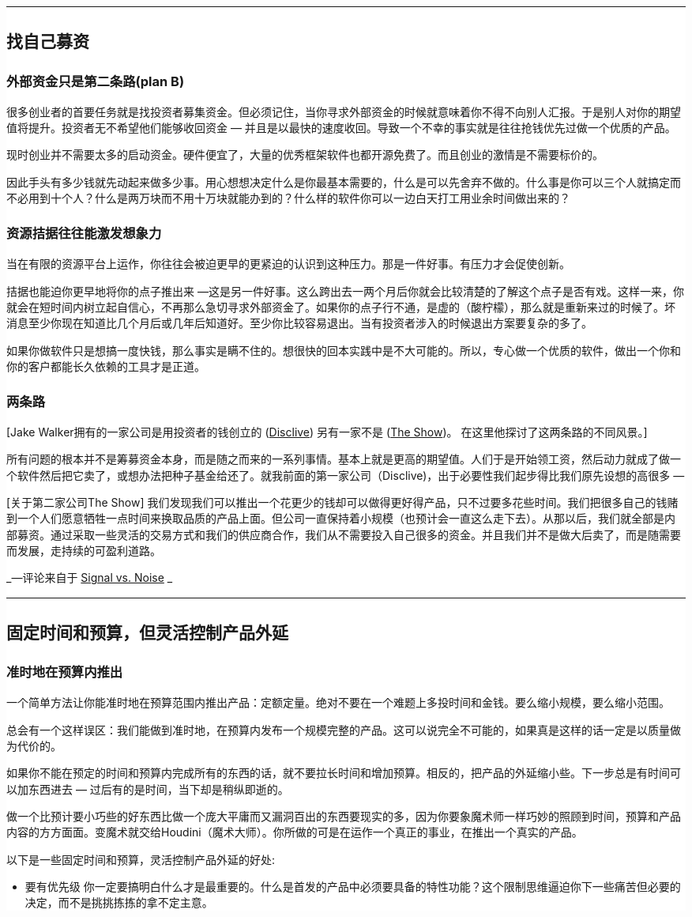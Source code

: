 * * *

## 找自己募资

### 外部资金只是第二条路(plan B)

很多创业者的首要任务就是找投资者募集资金。但必须记住，当你寻求外部资金的时候就意味着你不得不向别人汇报。于是别人对你的期望值将提升。投资者无不希望他们能够收回资金 — 并且是以最快的速度收回。导致一个不幸的事实就是往往抢钱优先过做一个优质的产品。

现时创业并不需要太多的启动资金。硬件便宜了，大量的优秀框架软件也都开源免费了。而且创业的激情是不需要标价的。

因此手头有多少钱就先动起来做多少事。用心想想决定什么是你最基本需要的，什么是可以先舍弃不做的。什么事是你可以三个人就搞定而不必用到十个人？什么是两万块而不用十万块就能办到的？什么样的软件你可以一边白天打工用业余时间做出来的？

### 资源拮据往往能激发想象力

当在有限的资源平台上运作，你往往会被迫更早的更紧迫的认识到这种压力。那是一件好事。有压力才会促使创新。

拮据也能迫你更早地将你的点子推出来 —这是另一件好事。这么跨出去一两个月后你就会比较清楚的了解这个点子是否有戏。这样一来，你就会在短时间内树立起自信心，不再那么急切寻求外部资金了。如果你的点子行不通，是虚的（酸柠檬），那么就是重新来过的时候了。坏消息至少你现在知道比几个月后或几年后知道好。至少你比较容易退出。当有投资者涉入的时候退出方案要复杂的多了。

如果你做软件只是想搞一度快钱，那么事实是瞒不住的。想很快的回本实践中是不大可能的。所以，专心做一个优质的软件，做出一个你和你的客户都能长久依赖的工具才是正道。

### 两条路

[Jake Walker拥有的一家公司是用投资者的钱创立的 (<a href="http://www.disclive.com/">Disclive</a>) 另有一家不是 (<a href="http://www.theshowlive.com/">The Show</a>)。 在这里他探讨了这两条路的不同风景。]

所有问题的根本并不是筹募资金本身，而是随之而来的一系列事情。基本上就是更高的期望值。人们于是开始领工资，然后动力就成了做一个软件然后把它卖了，或想办法把种子基金给还了。就我前面的第一家公司（Disclive)，出于必要性我们起步得比我们原先设想的高很多 —

[关于第二家公司The Show] 我们发现我们可以推出一个花更少的钱却可以做得更好得产品，只不过要多花些时间。我们把很多自己的钱赌到一个人们愿意牺牲一点时间来换取品质的产品上面。但公司一直保持着小规模（也预计会一直这么走下去）。从那以后，我们就全部是内部募资。通过采取一些灵活的交易方式和我们的供应商合作，我们从不需要投入自己很多的资金。并且我们并不是做大后卖了，而是随需要而发展，走持续的可盈利道路。

_—评论来自于 <a href="http://www.37signals.com/svn/archives2/entrepreneurs_angels_and_the_cost_of_launch.php">Signal vs. Noise</a> _

  
* * *

## 固定时间和预算，但灵活控制产品外延

### 准时地在预算内推出

一个简单方法让你能准时地在预算范围内推出产品：定额定量。绝对不要在一个难题上多投时间和金钱。要么缩小规模，要么缩小范围。

总会有一个这样误区：我们能做到准时地，在预算内发布一个规模完整的产品。这可以说完全不可能的，如果真是这样的话一定是以质量做为代价的。 

如果你不能在预定的时间和预算内完成所有的东西的话，就不要拉长时间和增加预算。相反的，把产品的外延缩小些。下一步总是有时间可以加东西进去 — 过后有的是时间，当下却是稍纵即逝的。

做一个比预计要小巧些的好东西比做一个庞大平庸而又漏洞百出的东西要现实的多，因为你要象魔术师一样巧妙的照顾到时间，预算和产品内容的方方面面。变魔术就交给Houdini（魔术大师）。你所做的可是在运作一个真正的事业，在推出一个真实的产品。 

以下是一些固定时间和预算，灵活控制产品外延的好处: 

* 要有优先级 你一定要搞明白什么才是最重要的。什么是首发的产品中必须要具备的特性功能？这个限制思维逼迫你下一些痛苦但必要的决定，而不是挑挑拣拣的拿不定主意。
